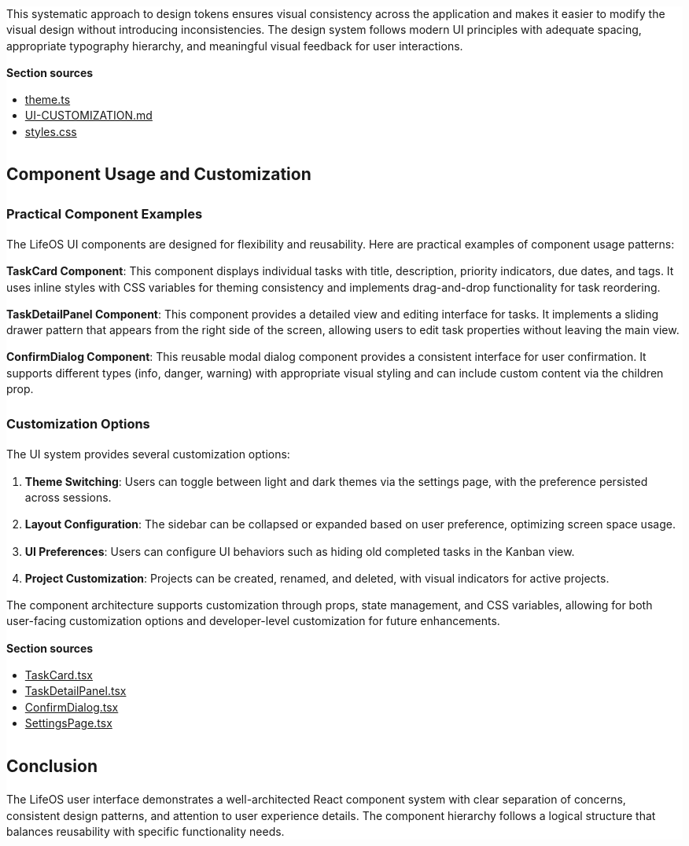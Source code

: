 
This systematic approach to design tokens ensures visual consistency across the application and makes it easier to modify the visual design without introducing inconsistencies. The design system follows modern UI principles with adequate spacing, appropriate typography hierarchy, and meaningful visual feedback for user interactions.

**Section sources**
- [theme.ts](file://src/store/theme.ts#L1-L88)
- [UI-CUSTOMIZATION.md](file://AI/UI-CUSTOMIZATION.md#L0-L183)
- [styles.css](file://src/renderer/styles.css#L0-L71)

## Component Usage and Customization

### Practical Component Examples
The LifeOS UI components are designed for flexibility and reusability. Here are practical examples of component usage patterns:

**TaskCard Component**: This component displays individual tasks with title, description, priority indicators, due dates, and tags. It uses inline styles with CSS variables for theming consistency and implements drag-and-drop functionality for task reordering.

**TaskDetailPanel Component**: This component provides a detailed view and editing interface for tasks. It implements a sliding drawer pattern that appears from the right side of the screen, allowing users to edit task properties without leaving the main view.

**ConfirmDialog Component**: This reusable modal dialog component provides a consistent interface for user confirmation. It supports different types (info, danger, warning) with appropriate visual styling and can include custom content via the children prop.

### Customization Options
The UI system provides several customization options:

1. **Theme Switching**: Users can toggle between light and dark themes via the settings page, with the preference persisted across sessions.

2. **Layout Configuration**: The sidebar can be collapsed or expanded based on user preference, optimizing screen space usage.

3. **UI Preferences**: Users can configure UI behaviors such as hiding old completed tasks in the Kanban view.

4. **Project Customization**: Projects can be created, renamed, and deleted, with visual indicators for active projects.

The component architecture supports customization through props, state management, and CSS variables, allowing for both user-facing customization options and developer-level customization for future enhancements.

**Section sources**
- [TaskCard.tsx](file://src/renderer/components/TaskCard.tsx#L1-L181)
- [TaskDetailPanel.tsx](file://src/renderer/components/TaskDetailPanel.tsx#L1-L605)
- [ConfirmDialog.tsx](file://src/renderer/components/ConfirmDialog.tsx#L1-L183)
- [SettingsPage.tsx](file://src/renderer/pages/SettingsPage.tsx#L222-L264)

## Conclusion
The LifeOS user interface demonstrates a well-architected React component system with clear separation of concerns, consistent design patterns, and attention to user experience details. The component hierarchy follows a logical structure that balances reusability with specific functionality needs.
